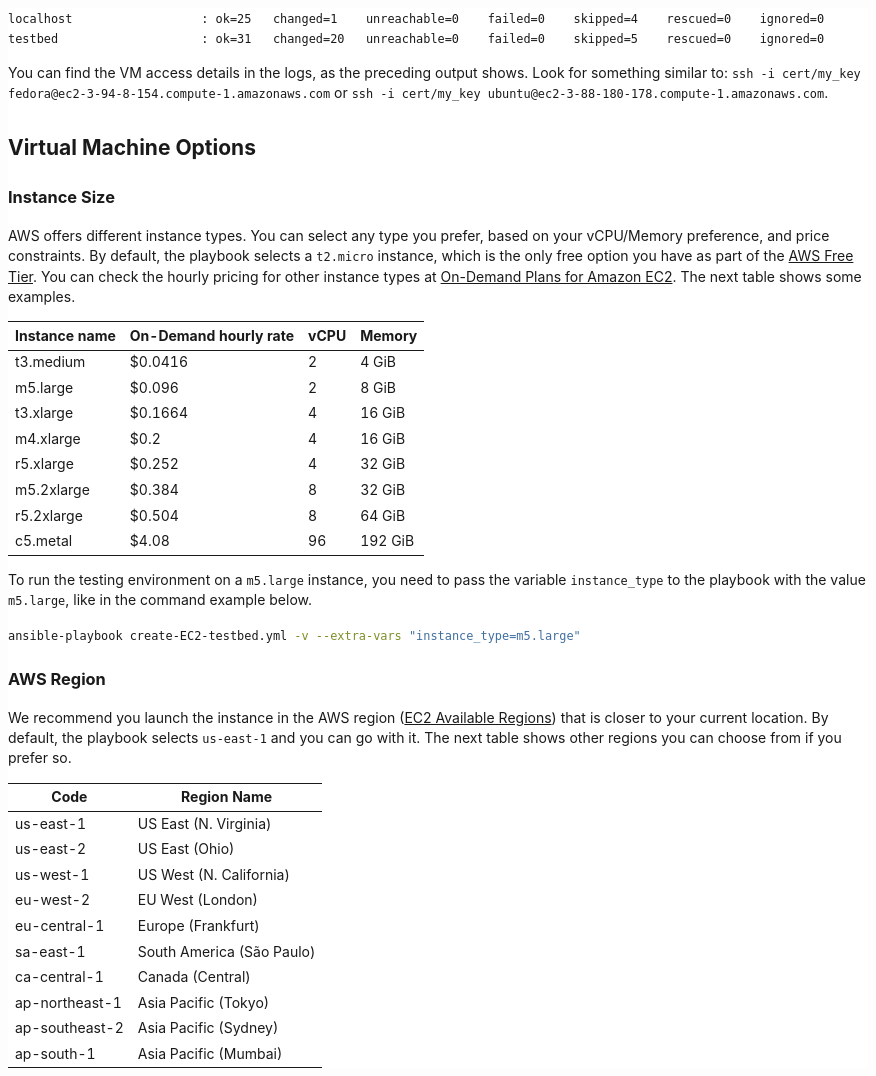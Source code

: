 ```bash
localhost                  : ok=25   changed=1    unreachable=0    failed=0    skipped=4    rescued=0    ignored=0   
testbed                    : ok=31   changed=20   unreachable=0    failed=0    skipped=5    rescued=0    ignored=0      
```

You can find the VM access details in the logs, as the preceding output shows. Look for something similar to: `ssh -i cert/my_key fedora@ec2-3-94-8-154.compute-1.amazonaws.com` or `ssh -i cert/my_key ubuntu@ec2-3-88-180-178.compute-1.amazonaws.com`.

## Virtual Machine Options

### Instance Size

AWS offers different instance types. You can select any type you prefer, based on your vCPU/Memory preference, and price constraints. By default, the playbook selects a `t2.micro` instance, which is the only free option you have as part of the [AWS Free Tier][]. You can check the hourly pricing for other instance types at [On-Demand Plans for Amazon EC2][]. The next table shows some examples.

Instance name | On-Demand hourly rate | vCPU | Memory
--- | --- | --- | ---
t3.medium | $0.0416 | 2 | 4 GiB
m5.large | $0.096 | 2 | 8 GiB
t3.xlarge | $0.1664 | 4 | 16 GiB
m4.xlarge | $0.2 | 4 | 16 GiB
r5.xlarge | $0.252 | 4 | 32 GiB
m5.2xlarge | $0.384 | 8 | 32 GiB
r5.2xlarge | $0.504 | 8 | 64 GiB
c5.metal | $4.08 | 96 | 192 GiB

To run the testing environment on a `m5.large` instance, you need to pass the variable `instance_type` to the playbook with the value `m5.large`, like in the command example below.

```bash
ansible-playbook create-EC2-testbed.yml -v --extra-vars "instance_type=m5.large"
```

### AWS Region

We recommend you launch the instance in the AWS region ([EC2 Available Regions][]) that is closer to your current location. By default, the playbook selects `us-east-1` and you can go with it. The next table shows other regions you can choose from if you prefer so.

Code | Region Name
--- | ---
us-east-1| US East (N. Virginia)
us-east-2| US East (Ohio)
us-west-1| US West (N. California)
eu-west-2| EU West (London)
eu-central-1| Europe (Frankfurt)
sa-east-1| South America (São Paulo)
ca-central-1| Canada (Central)
ap-northeast-1| Asia Pacific (Tokyo)
ap-southeast-2| Asia Pacific (Sydney)
ap-south-1| Asia Pacific (Mumbai)


[AWS Free Tier]: https://aws.amazon.com/free/
[AWS Programmatic access]: https://docs.aws.amazon.com/general/latest/gr/aws-sec-cred-types.html#access-keys-and-secret-access-keys
[On-Demand Plans for Amazon EC2]: https://aws.amazon.com/ec2/pricing/on-demand/
[Containerlab]: https://github.com/srl-labs/containerlab
[Cisco Modeling Labs]: https://developer.cisco.com/modeling-labs/
[netsim-tools]: https://netsim-tools.readthedocs.io/en/latest/
[GNS3]: https://www.gns3.com/
[EVE-NG]: https://www.eve-ng.net/
[Vagrant]: https://www.vagrantup.com/
[Add cEOS]: https://github.com/nleiva/aws-testbed/blob/main/lab/get_arista_ceos.md#add-image-to-your-local-image-repository
[Arista cEOS in Containerlab]: https://containerlab.srlinux.dev/manual/kinds/ceos/#arista-ceos
[NRE Labs]: https://nrelabs.io/
[DevNet Sandbox]: https://developer.cisco.com/site/sandbox/
[reserve a DevNet Sandbox]: https://developer.cisco.com/docs/sandbox/#!first-reservation-guide/reservation-hello-world
[EC2 Available Regions]: https://docs.aws.amazon.com/AWSEC2/latest/UserGuide/using-regions-availability-zones.html#concepts-available-regions
[Cisco Modeling Labs - Personal]: https://learningnetworkstore.cisco.com/cisco-modeling-labs-personal/cisco-cml-personal
[book's GitHub repository]: https://github.com/PacktPublishing/Network-Automation-with-Go
[AWS Free Tier]: https://aws.amazon.com/free/
[Beginners Guide: Downloading Python]: https://wiki.python.org/moin/BeginnersGuide/Download
[Installing Ansible with pip]: https://docs.ansible.com/ansible/latest/installation_guide/intro_installation.html#installing-ansible-with-pip
[Getting Started - Installing Git]: https://git-scm.com/book/en/v2/Getting-Started-Installing-Git
[Installing pip - Supported Methods]: https://pip.pypa.io/en/stable/installation/#supported-methods
[AWS Programmatic access]: https://docs.aws.amazon.com/general/latest/gr/aws-sec-cred-types.html#access-keys-and-secret-access-keys
[Go Playground]: https://play.golang.org/